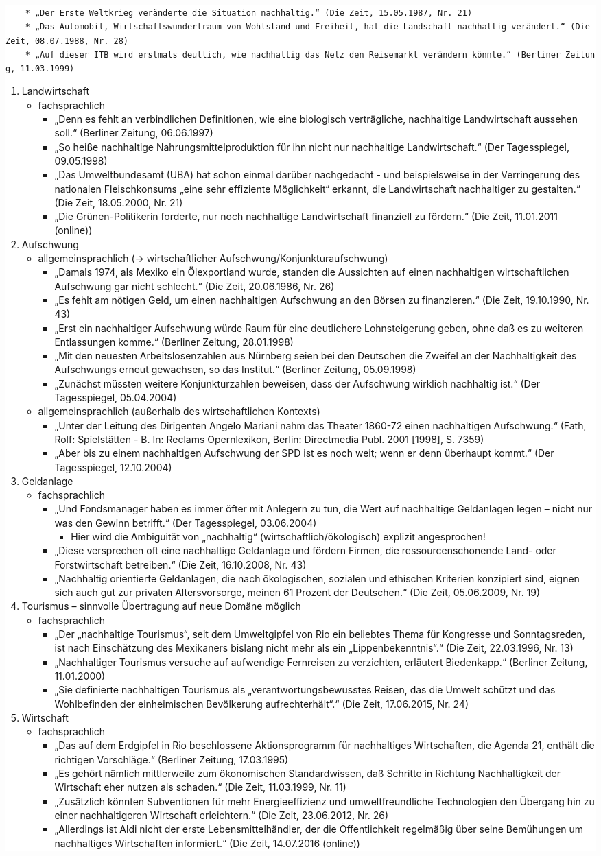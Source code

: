 		* „Der Erste Weltkrieg veränderte die Situation nachhaltig.“ (Die Zeit, 15.05.1987, Nr. 21)
		* „Das Automobil, Wirtschaftswundertraum von Wohlstand und Freiheit, hat die Landschaft nachhaltig verändert.“ (Die Zeit, 08.07.1988, Nr. 28)
		* „Auf dieser ITB wird erstmals deutlich, wie nachhaltig das Netz den Reisemarkt verändern könnte.“ (Berliner Zeitung, 11.03.1999)
1. Landwirtschaft
	* fachsprachlich
		* „Denn es fehlt an verbindlichen Definitionen, wie eine biologisch verträgliche, nachhaltige Landwirtschaft aussehen soll.“ (Berliner Zeitung, 06.06.1997)
		* „So heiße nachhaltige Nahrungsmittelproduktion für ihn nicht nur nachhaltige Landwirtschaft.“ (Der Tagesspiegel, 09.05.1998)
		* „Das Umweltbundesamt (UBA) hat schon einmal darüber nachgedacht - und beispielsweise in der Verringerung des nationalen Fleischkonsums „eine sehr effiziente Möglichkeit“ erkannt, die Landwirtschaft nachhaltiger zu gestalten.“ (Die Zeit, 18.05.2000, Nr. 21)
		* „Die Grünen-Politikerin forderte, nur noch nachhaltige Landwirtschaft finanziell zu fördern.“ (Die Zeit, 11.01.2011 (online))
1. Aufschwung
	* allgemeinsprachlich (→ wirtschaftlicher Aufschwung/Konjunkturaufschwung)
		* „Damals 1974, als Mexiko ein Ölexportland wurde, standen die Aussichten auf einen nachhaltigen wirtschaftlichen Aufschwung gar nicht schlecht.“ (Die Zeit, 20.06.1986, Nr. 26)
		* „Es fehlt am nötigen Geld, um einen nachhaltigen Aufschwung an den Börsen zu finanzieren.“ (Die Zeit, 19.10.1990, Nr. 43)
		* „Erst ein nachhaltiger Aufschwung würde Raum für eine deutlichere Lohnsteigerung geben, ohne daß es zu weiteren Entlassungen komme.“ (Berliner Zeitung, 28.01.1998)
		* „Mit den neuesten Arbeitslosenzahlen aus Nürnberg seien bei den Deutschen die Zweifel an der Nachhaltigkeit des Aufschwungs erneut gewachsen, so das Institut.“ (Berliner Zeitung, 05.09.1998)
		* „Zunächst müssten weitere Konjunkturzahlen beweisen, dass der Aufschwung wirklich nachhaltig ist.“ (Der Tagesspiegel, 05.04.2004)
	* allgemeinsprachlich (außerhalb des wirtschaftlichen Kontexts)
		* „Unter der Leitung des Dirigenten Angelo Mariani nahm das Theater 1860-72 einen nachhaltigen Aufschwung.“ (Fath, Rolf: Spielstätten - B. In: Reclams Opernlexikon, Berlin: Directmedia Publ. 2001 [1998], S. 7359)
		* „Aber bis zu einem nachhaltigen Aufschwung der SPD ist es noch weit; wenn er denn überhaupt kommt.“ (Der Tagesspiegel, 12.10.2004)
1. Geldanlage
	* fachsprachlich
		* „Und Fondsmanager haben es immer öfter mit Anlegern zu tun, die Wert auf nachhaltige Geldanlagen legen – nicht nur was den Gewinn betrifft.“ (Der Tagesspiegel, 03.06.2004)
			* Hier wird die Ambiguität von „nachhaltig“ (wirtschaftlich/ökologisch) explizit angesprochen!
		* „Diese versprechen oft eine nachhaltige Geldanlage und fördern Firmen, die ressourcenschonende Land- oder Forstwirtschaft betreiben.“ (Die Zeit, 16.10.2008, Nr. 43)
		* „Nachhaltig orientierte Geldanlagen, die nach ökologischen, sozialen und ethischen Kriterien konzipiert sind, eignen sich auch gut zur privaten Altersvorsorge, meinen 61 Prozent der Deutschen.“ (Die Zeit, 05.06.2009, Nr. 19)
1. Tourismus – sinnvolle Übertragung auf neue Domäne möglich
	* fachsprachlich
		* „Der „nachhaltige Tourismus“, seit dem Umweltgipfel von Rio ein beliebtes Thema für Kongresse und Sonntagsreden, ist nach Einschätzung des Mexikaners bislang nicht mehr als ein „Lippenbekenntnis“.“ (Die Zeit, 22.03.1996, Nr. 13)
		* „Nachhaltiger Tourismus versuche auf aufwendige Fernreisen zu verzichten, erläutert Biedenkapp.“ (Berliner Zeitung, 11.01.2000)
		* „Sie definierte nachhaltigen Tourismus als „verantwortungsbewusstes Reisen, das die Umwelt schützt und das Wohlbefinden der einheimischen Bevölkerung aufrechterhält“.“ (Die Zeit, 17.06.2015, Nr. 24)
1. Wirtschaft
	* fachsprachlich
		* „Das auf dem Erdgipfel in Rio beschlossene Aktionsprogramm für nachhaltiges Wirtschaften, die Agenda 21, enthält die richtigen Vorschläge.“ (Berliner Zeitung, 17.03.1995)
		* „Es gehört nämlich mittlerweile zum ökonomischen Standardwissen, daß Schritte in Richtung Nachhaltigkeit der Wirtschaft eher nutzen als schaden.“ (Die Zeit, 11.03.1999, Nr. 11)
		* „Zusätzlich könnten Subventionen für mehr Energieeffizienz und umweltfreundliche Technologien den Übergang hin zu einer nachhaltigeren Wirtschaft erleichtern.“ (Die Zeit, 23.06.2012, Nr. 26)
		* „Allerdings ist Aldi nicht der erste Lebensmittelhändler, der die Öffentlichkeit regelmäßig über seine Bemühungen um nachhaltiges Wirtschaften informiert.“ (Die Zeit, 14.07.2016 (online))
